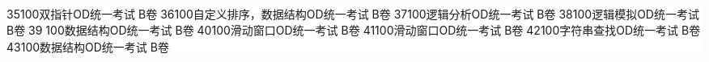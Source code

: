 <td style="background-color:#f7f7f7;border-color:#000000;text-align:center;vertical-align:middle;width:48pt;">35</td><td style="background-color:#f7f7f7;border-color:#000000;text-align:center;vertical-align:middle;width:244px;"><u></u></td><td style="background-color:#f7f7f7;border-color:#000000;text-align:center;vertical-align:middle;width:77px;">100</td><td style="background-color:#f7f7f7;border-color:#000000;text-align:center;vertical-align:middle;width:178px;">双指针</td><td style="background-color:#f7f7f7;border-color:#000000;text-align:center;vertical-align:middle;width:134px;">OD统一考试 B卷</td>
<td style="background-color:#ffffff;border-color:#000000;text-align:center;vertical-align:middle;width:48pt;">36</td><td style="background-color:#ffffff;border-color:#000000;text-align:center;vertical-align:middle;width:244px;"><u></u></td><td style="background-color:#ffffff;border-color:#000000;text-align:center;vertical-align:middle;width:77px;">100</td><td style="background-color:#ffffff;border-color:#000000;text-align:center;vertical-align:middle;width:178px;">自定义排序，数据结构</td><td style="background-color:#ffffff;border-color:#000000;text-align:center;vertical-align:middle;width:134px;">OD统一考试 B卷</td>
<td style="background-color:#f7f7f7;border-color:#000000;text-align:center;vertical-align:middle;width:48pt;">37</td><td style="background-color:#f7f7f7;border-color:#000000;text-align:center;vertical-align:middle;width:244px;"><u></u></td><td style="background-color:#f7f7f7;border-color:#000000;text-align:center;vertical-align:middle;width:77px;">100</td><td style="background-color:#f7f7f7;border-color:#000000;text-align:center;vertical-align:middle;width:178px;">逻辑分析</td><td style="background-color:#f7f7f7;border-color:#000000;text-align:center;vertical-align:middle;width:134px;">OD统一考试 B卷</td>
<td style="background-color:#ffffff;border-color:#000000;text-align:center;vertical-align:middle;width:48pt;">38</td><td style="background-color:#ffffff;border-color:#000000;text-align:center;vertical-align:middle;width:244px;"><u></u></td><td style="background-color:#ffffff;border-color:#000000;text-align:center;vertical-align:middle;width:77px;">100</td><td style="background-color:#ffffff;border-color:#000000;text-align:center;vertical-align:middle;width:178px;">逻辑模拟</td><td style="background-color:#ffffff;border-color:#000000;text-align:center;vertical-align:middle;width:134px;">OD统一考试 B卷</td>
<td style="background-color:#ffffff;border-color:#000000;text-align:center;vertical-align:middle;width:48pt;">39</td><td style="background-color:#ffffff;border-color:#000000;text-align:center;vertical-align:middle;width:244px;">  </td><td style="background-color:#ffffff;border-color:#000000;text-align:center;vertical-align:middle;width:77px;">100</td><td style="background-color:#ffffff;border-color:#000000;text-align:center;vertical-align:middle;width:178px;">数据结构</td><td style="background-color:#ffffff;border-color:#000000;text-align:center;vertical-align:middle;width:134px;">OD统一考试 B卷</td>
<td style="background-color:#ffffff;border-color:#000000;text-align:center;vertical-align:middle;width:48pt;">40</td><td style="background-color:#ffffff;border-color:#000000;text-align:center;vertical-align:middle;width:244px;"></td><td style="background-color:#ffffff;border-color:#000000;text-align:center;vertical-align:middle;width:77px;">100</td><td style="background-color:#ffffff;border-color:#000000;text-align:center;vertical-align:middle;width:178px;">滑动窗口</td><td style="background-color:#ffffff;border-color:#000000;text-align:center;vertical-align:middle;width:134px;">OD统一考试 B卷</td>
<td style="background-color:#ffffff;border-color:#000000;text-align:center;vertical-align:middle;width:48pt;">41</td><td style="background-color:#ffffff;border-color:#000000;text-align:center;vertical-align:middle;width:244px;"></td><td style="background-color:#ffffff;border-color:#000000;text-align:center;vertical-align:middle;width:77px;">100</td><td style="background-color:#ffffff;border-color:#000000;text-align:center;vertical-align:middle;width:178px;">滑动窗口</td><td style="background-color:#ffffff;border-color:#000000;text-align:center;vertical-align:middle;width:134px;">OD统一考试 B卷</td>
<td style="background-color:#ffffff;border-color:#000000;text-align:center;vertical-align:middle;width:48pt;">42</td><td style="background-color:#ffffff;border-color:#000000;text-align:center;vertical-align:middle;width:244px;"></td><td style="background-color:#ffffff;border-color:#000000;text-align:center;vertical-align:middle;width:77px;">100</td><td style="background-color:#ffffff;border-color:#000000;text-align:center;vertical-align:middle;width:178px;">字符串查找</td><td style="background-color:#ffffff;border-color:#000000;text-align:center;vertical-align:middle;width:134px;">OD统一考试 B卷</td>
<td style="background-color:#ffffff;border-color:#000000;text-align:center;vertical-align:middle;width:48pt;">43</td><td style="background-color:#ffffff;border-color:#000000;text-align:center;vertical-align:middle;width:244px;"></td><td style="background-color:#ffffff;border-color:#000000;text-align:center;vertical-align:middle;width:77px;">100</td><td style="background-color:#ffffff;border-color:#000000;text-align:center;vertical-align:middle;width:178px;">数据结构</td><td style="background-color:#ffffff;border-color:#000000;text-align:center;vertical-align:middle;width:134px;">OD统一考试 B卷</td>